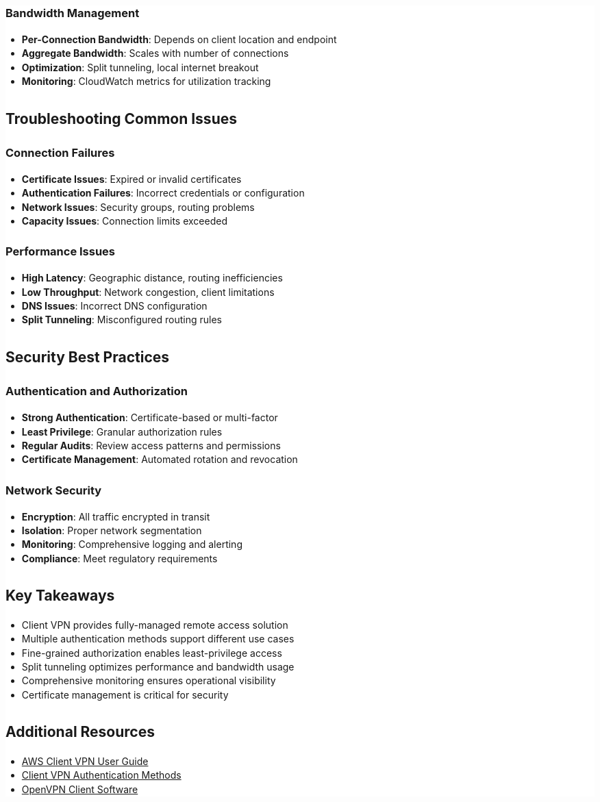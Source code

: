 ### Bandwidth Management
- **Per-Connection Bandwidth**: Depends on client location and endpoint
- **Aggregate Bandwidth**: Scales with number of connections
- **Optimization**: Split tunneling, local internet breakout
- **Monitoring**: CloudWatch metrics for utilization tracking

## Troubleshooting Common Issues

### Connection Failures
- **Certificate Issues**: Expired or invalid certificates
- **Authentication Failures**: Incorrect credentials or configuration
- **Network Issues**: Security groups, routing problems
- **Capacity Issues**: Connection limits exceeded

### Performance Issues
- **High Latency**: Geographic distance, routing inefficiencies
- **Low Throughput**: Network congestion, client limitations
- **DNS Issues**: Incorrect DNS configuration
- **Split Tunneling**: Misconfigured routing rules

## Security Best Practices

### Authentication and Authorization
- **Strong Authentication**: Certificate-based or multi-factor
- **Least Privilege**: Granular authorization rules
- **Regular Audits**: Review access patterns and permissions
- **Certificate Management**: Automated rotation and revocation

### Network Security
- **Encryption**: All traffic encrypted in transit
- **Isolation**: Proper network segmentation
- **Monitoring**: Comprehensive logging and alerting
- **Compliance**: Meet regulatory requirements

## Key Takeaways
- Client VPN provides fully-managed remote access solution
- Multiple authentication methods support different use cases
- Fine-grained authorization enables least-privilege access
- Split tunneling optimizes performance and bandwidth usage
- Comprehensive monitoring ensures operational visibility
- Certificate management is critical for security

## Additional Resources
- [AWS Client VPN User Guide](https://docs.aws.amazon.com/vpn/latest/clientvpn-admin/)
- [Client VPN Authentication Methods](https://docs.aws.amazon.com/vpn/latest/clientvpn-admin/authentication-authorization.html)
- [OpenVPN Client Software](https://openvpn.net/vpn-software-packages/)
